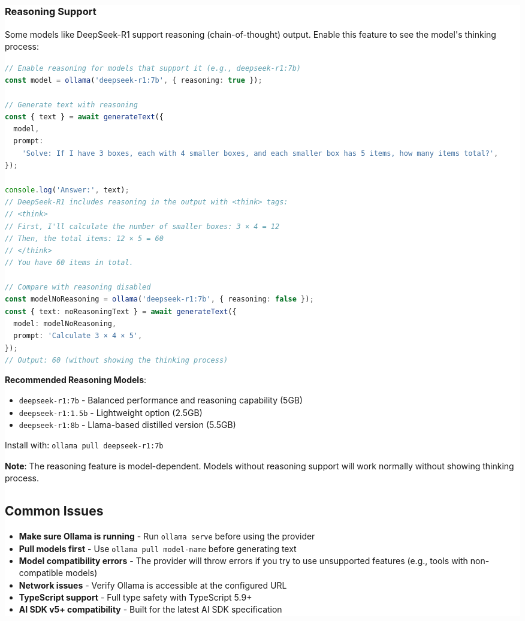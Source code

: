 ### Reasoning Support

Some models like DeepSeek-R1 support reasoning (chain-of-thought) output. Enable this feature to see the model's thinking process:

```typescript
// Enable reasoning for models that support it (e.g., deepseek-r1:7b)
const model = ollama('deepseek-r1:7b', { reasoning: true });

// Generate text with reasoning
const { text } = await generateText({
  model,
  prompt:
    'Solve: If I have 3 boxes, each with 4 smaller boxes, and each smaller box has 5 items, how many items total?',
});

console.log('Answer:', text);
// DeepSeek-R1 includes reasoning in the output with <think> tags:
// <think>
// First, I'll calculate the number of smaller boxes: 3 × 4 = 12
// Then, the total items: 12 × 5 = 60
// </think>
// You have 60 items in total.

// Compare with reasoning disabled
const modelNoReasoning = ollama('deepseek-r1:7b', { reasoning: false });
const { text: noReasoningText } = await generateText({
  model: modelNoReasoning,
  prompt: 'Calculate 3 × 4 × 5',
});
// Output: 60 (without showing the thinking process)
```

**Recommended Reasoning Models**:

- `deepseek-r1:7b` - Balanced performance and reasoning capability (5GB)
- `deepseek-r1:1.5b` - Lightweight option (2.5GB)
- `deepseek-r1:8b` - Llama-based distilled version (5.5GB)

Install with: `ollama pull deepseek-r1:7b`

**Note**: The reasoning feature is model-dependent. Models without reasoning support will work normally without showing thinking process.

## Common Issues

- **Make sure Ollama is running** - Run `ollama serve` before using the provider
- **Pull models first** - Use `ollama pull model-name` before generating text
- **Model compatibility errors** - The provider will throw errors if you try to use unsupported features (e.g., tools with non-compatible models)
- **Network issues** - Verify Ollama is accessible at the configured URL
- **TypeScript support** - Full type safety with TypeScript 5.9+
- **AI SDK v5+ compatibility** - Built for the latest AI SDK specification
